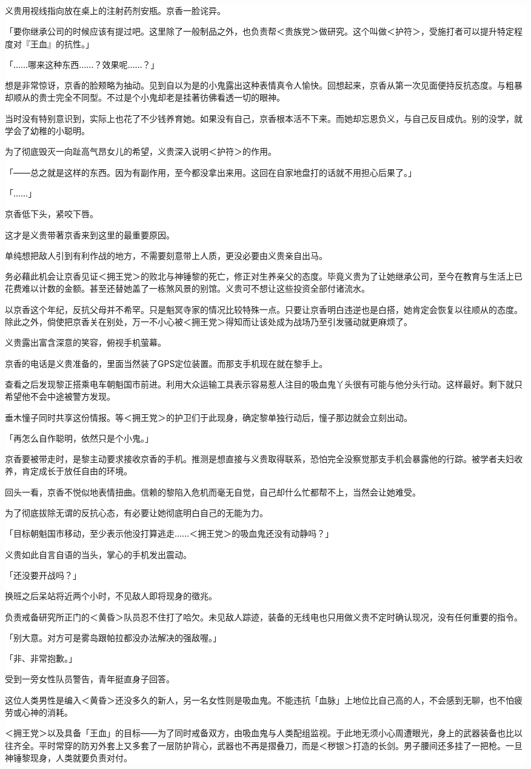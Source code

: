 义贵用视线指向放在桌上的注射药剂安瓶。京香一脸诧异。

「要你继承公司的时候应该有提过吧。这里除了一般制品之外，也负责帮＜贵族党＞做研究。这个叫做＜护符＞，受施打者可以提升特定程度对『王血』的抗性。」

「……哪来这种东西……？效果呢……？」

想是非常惊讶，京香的脸颊略为抽动。见到自以为是的小鬼露出这种表情真令人愉快。回想起来，京香从第一次见面便持反抗态度。与粗暴却顺从的贵士完全不同型。不过是个小鬼却老是挂著彷佛看透一切的眼神。

当时没有特别意识到，实际上也花了不少钱养育她。如果没有自己，京香根本活不下来。而她却忘恩负义，与自己反目成仇。别的没学，就学会了幼稚的小聪明。

为了彻底毁灭一向趾高气昂女儿的希望，义贵深入说明＜护符＞的作用。

「——总之就是这样的东西。因为有副作用，至今都没拿出来用。这回在自家地盘打的话就不用担心后果了。」

「……」

京香低下头，紧咬下唇。

这才是义贵带著京香来到这里的最重要原因。

单纯想把敌人引到有利作战的地方，不需要刻意带上人质，更没必要由义贵亲自出马。

务必藉此机会让京香见证＜拥王党＞的败北与神锤黎的死亡，修正对生养亲父的态度。毕竟义贵为了让她继承公司，至今在教育与生活上已花费难以计数的金额。甚至还替她盖了一栋煞风景的别馆。义贵可不想让这些投资全部付诸流水。

以京香这个年纪，反抗父母并不希罕。只是魁冥寺家的情况比较特殊一点。只要让京香明白违逆也是白搭，她肯定会恢复以往顺从的态度。除此之外，倘使把京香关在别处，万一不小心被＜拥王党＞得知而让该处成为战场乃至引发骚动就更麻烦了。

义贵露出富含深意的笑容，俯视手机萤幕。

京香的电话是义贵准备的，里面当然装了GPS定位装置。而那支手机现在就在黎手上。

查看之后发现黎正搭乘电车朝魁国市前进。利用大众运输工具表示容易惹人注目的吸血鬼丫头很有可能与他分头行动。这样最好。剩下就只希望他不会中途被警方发现。

垂木憧子同时共享这份情报。等＜拥王党＞的护卫们于此现身，确定黎单独行动后，憧子那边就会立刻出动。

「再怎么自作聪明，依然只是个小鬼。」

京香要被带走时，是黎主动要求接收京香的手机。推测是想直接与义贵取得联系，恐怕完全没察觉那支手机会暴露他的行踪。被学者夫妇收养，肯定成长于放任自由的环境。

回头一看，京香不悦似地表情扭曲。信赖的黎陷入危机而毫无自觉，自己却什么忙都帮不上，当然会让她难受。

为了彻底拔除无谓的反抗心态，有必要让她彻底明白自己的无能为力。

「目标朝魁国市移动，至少表示他没打算逃走……＜拥王党＞的吸血鬼还没有动静吗？」

义贵如此自言自语的当头，掌心的手机发出震动。

「还没要开战吗？」

换班之后呆站将近两个小时，不见敌人即将现身的徵兆。

负责戒备研究所正门的＜黄昏＞队员忍不住打了哈欠。未见敌人踪迹，装备的无线电也只用做义贵不定时确认现况，没有任何重要的指令。

「别大意。对方可是雾岛跟帕拉都没办法解决的强敌喔。」

「非、非常抱歉。」

受到一旁女性队员警告，青年挺直身子回答。

这位人类男性是编入＜黄昏＞还没多久的新人，另一名女性则是吸血鬼。不能违抗「血脉」上地位比自己高的人，不会感到无聊，也不怕疲劳或心神的消耗。

＜拥王党＞以及具备「王血」的目标——为了同时戒备双方，由吸血鬼与人类配组监视。于此地无须小心周遭眼光，身上的武器装备也比以往齐全。平时常穿的防刃外套上又多套了一层防护背心，武器也不再是摺叠刀，而是＜秽银＞打造的长剑。男子腰间还多挂了一把枪。一旦神锤黎现身，人类就要负责对付。
